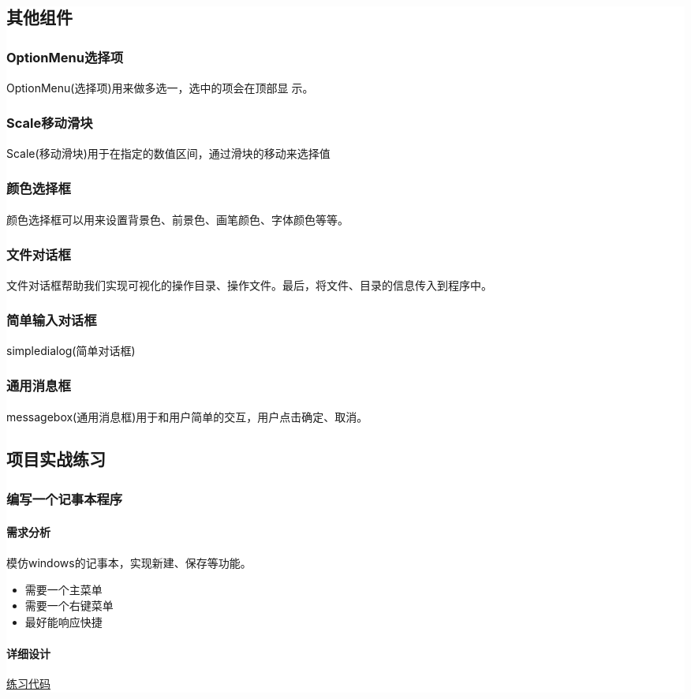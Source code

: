 ## 其他组件

### OptionMenu选择项
OptionMenu(选择项)用来做多选一，选中的项会在顶部显
示。
### Scale移动滑块
Scale(移动滑块)用于在指定的数值区间，通过滑块的移动来选择值
### 颜色选择框
颜色选择框可以用来设置背景色、前景色、画笔颜色、字体颜色等等。
### 文件对话框
文件对话框帮助我们实现可视化的操作目录、操作文件。最后，将文件、目录的信息传入到程序中。
### 简单输入对话框
simpledialog(简单对话框)
### 通用消息框
messagebox(通用消息框)用于和用户简单的交互，用户点击确定、取消。

## 项目实战练习

### 编写一个记事本程序

#### 需求分析
模仿windows的记事本，实现新建、保存等功能。
- 需要一个主菜单
- 需要一个右键菜单
- 最好能响应快捷
  
#### 详细设计
[练习代码](https://cdn.jsdelivr.net/gh/coojee2012/LearnPython/src/gui/note/main.py)

